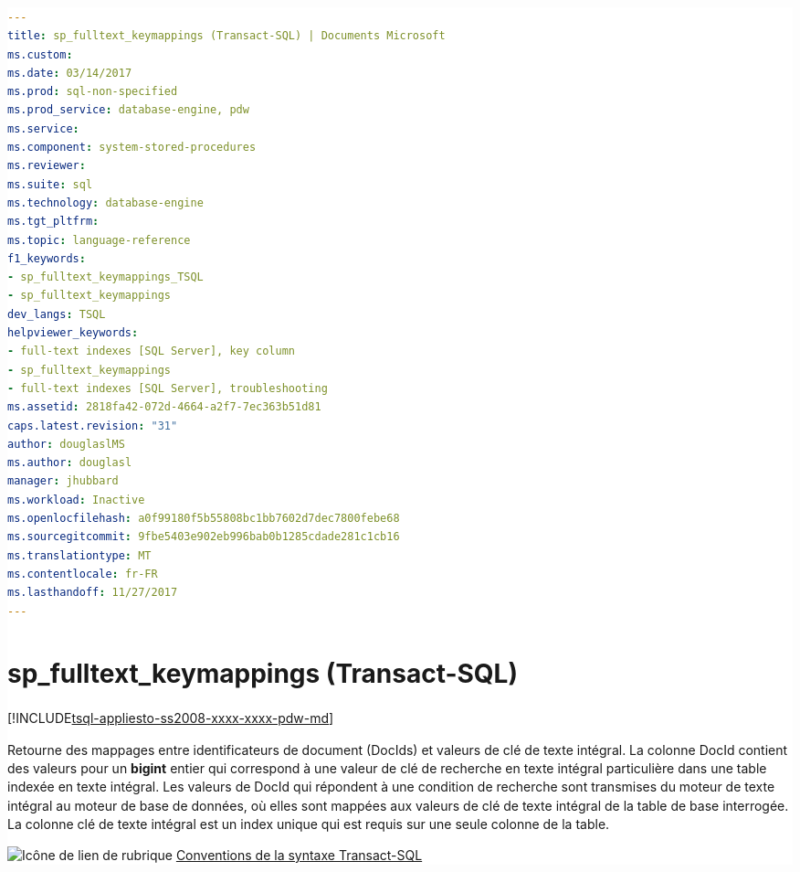 ```yaml
---
title: sp_fulltext_keymappings (Transact-SQL) | Documents Microsoft
ms.custom: 
ms.date: 03/14/2017
ms.prod: sql-non-specified
ms.prod_service: database-engine, pdw
ms.service: 
ms.component: system-stored-procedures
ms.reviewer: 
ms.suite: sql
ms.technology: database-engine
ms.tgt_pltfrm: 
ms.topic: language-reference
f1_keywords:
- sp_fulltext_keymappings_TSQL
- sp_fulltext_keymappings
dev_langs: TSQL
helpviewer_keywords:
- full-text indexes [SQL Server], key column
- sp_fulltext_keymappings
- full-text indexes [SQL Server], troubleshooting
ms.assetid: 2818fa42-072d-4664-a2f7-7ec363b51d81
caps.latest.revision: "31"
author: douglaslMS
ms.author: douglasl
manager: jhubbard
ms.workload: Inactive
ms.openlocfilehash: a0f99180f5b55808bc1bb7602d7dec7800febe68
ms.sourcegitcommit: 9fbe5403e902eb996bab0b1285cdade281c1cb16
ms.translationtype: MT
ms.contentlocale: fr-FR
ms.lasthandoff: 11/27/2017
---
```

# <a name="spfulltextkeymappings-transact-sql"></a>sp_fulltext_keymappings (Transact-SQL)
[!INCLUDE[tsql-appliesto-ss2008-xxxx-xxxx-pdw-md](../../includes/tsql-appliesto-ss2008-xxxx-xxxx-pdw-md.md)]

  Retourne des mappages entre identificateurs de document (DocIds) et valeurs de clé de texte intégral. La colonne DocId contient des valeurs pour un **bigint** entier qui correspond à une valeur de clé de recherche en texte intégral particulière dans une table indexée en texte intégral. Les valeurs de DocId qui répondent à une condition de recherche sont transmises du moteur de texte intégral au moteur de base de données, où elles sont mappées aux valeurs de clé de texte intégral de la table de base interrogée. La colonne clé de texte intégral est un index unique qui est requis sur une seule colonne de la table.  
  
 ![Icône de lien de rubrique](../../database-engine/configure-windows/media/topic-link.gif "Icône lien de rubrique") [Conventions de la syntaxe Transact-SQL](../../t-sql/language-elements/transact-sql-syntax-conventions-transact-sql.md)  
  